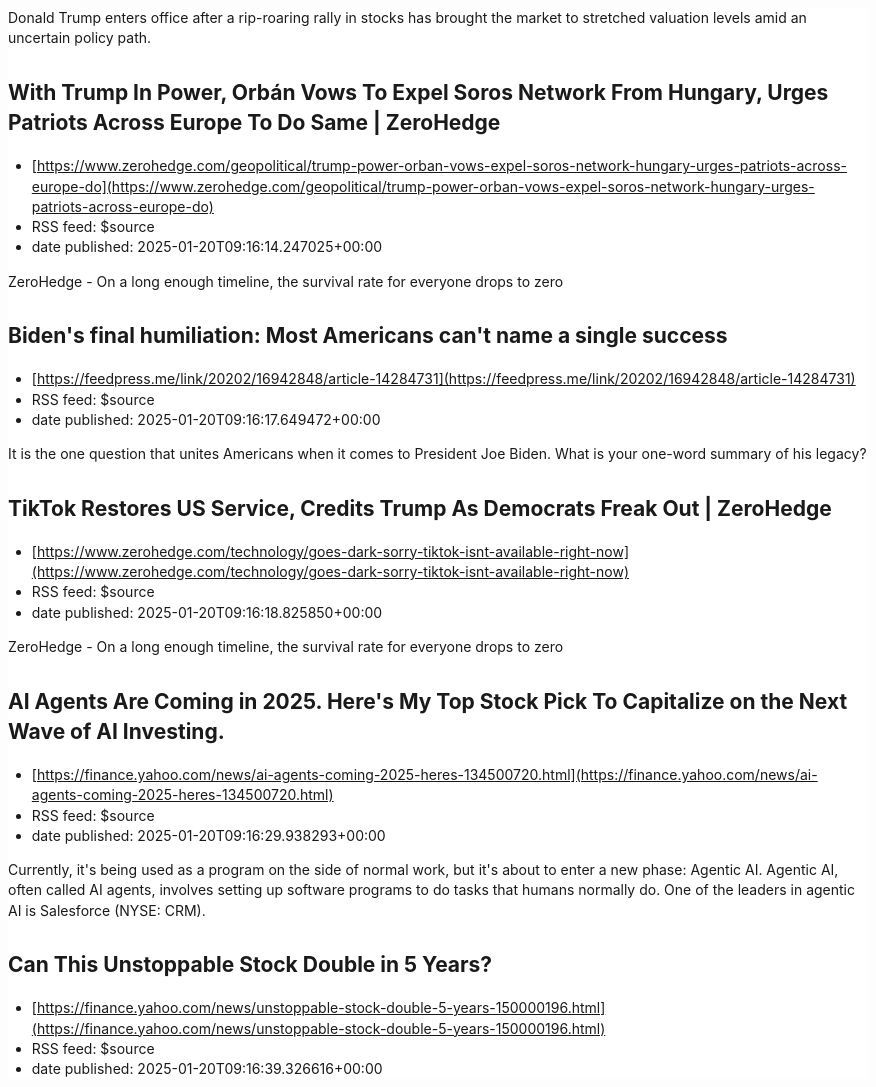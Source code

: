 Donald Trump enters office after a rip-roaring rally in stocks has brought the market to stretched valuation levels amid an uncertain policy path.

## With Trump In Power, Orbán Vows To Expel Soros Network From Hungary, Urges Patriots Across Europe To Do Same | ZeroHedge
 - [https://www.zerohedge.com/geopolitical/trump-power-orban-vows-expel-soros-network-hungary-urges-patriots-across-europe-do](https://www.zerohedge.com/geopolitical/trump-power-orban-vows-expel-soros-network-hungary-urges-patriots-across-europe-do)
 - RSS feed: $source
 - date published: 2025-01-20T09:16:14.247025+00:00

ZeroHedge - On a long enough timeline, the survival rate for everyone drops to zero

## Biden's final humiliation: Most Americans can't name a single success
 - [https://feedpress.me/link/20202/16942848/article-14284731](https://feedpress.me/link/20202/16942848/article-14284731)
 - RSS feed: $source
 - date published: 2025-01-20T09:16:17.649472+00:00

It is the one question that unites Americans when it comes to President Joe Biden. What is your one-word summary of his legacy?

## TikTok Restores US Service, Credits Trump As Democrats Freak Out | ZeroHedge
 - [https://www.zerohedge.com/technology/goes-dark-sorry-tiktok-isnt-available-right-now](https://www.zerohedge.com/technology/goes-dark-sorry-tiktok-isnt-available-right-now)
 - RSS feed: $source
 - date published: 2025-01-20T09:16:18.825850+00:00

ZeroHedge - On a long enough timeline, the survival rate for everyone drops to zero

## AI Agents Are Coming in 2025. Here's My Top Stock Pick To Capitalize on the Next Wave of AI Investing.
 - [https://finance.yahoo.com/news/ai-agents-coming-2025-heres-134500720.html](https://finance.yahoo.com/news/ai-agents-coming-2025-heres-134500720.html)
 - RSS feed: $source
 - date published: 2025-01-20T09:16:29.938293+00:00

Currently, it's being used as a program on the side of normal work, but it's about to enter a new phase: Agentic AI.  Agentic AI, often called AI agents, involves setting up software programs to do tasks that humans normally do.  One of the leaders in agentic AI is Salesforce (NYSE: CRM).

## Can This Unstoppable Stock Double in 5 Years?
 - [https://finance.yahoo.com/news/unstoppable-stock-double-5-years-150000196.html](https://finance.yahoo.com/news/unstoppable-stock-double-5-years-150000196.html)
 - RSS feed: $source
 - date published: 2025-01-20T09:16:39.326616+00:00
